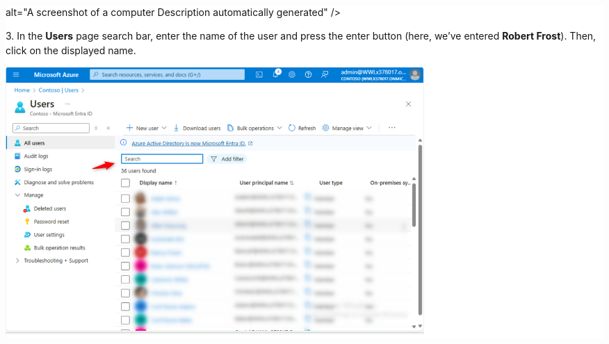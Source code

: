alt="A screenshot of a computer Description automatically generated" />

3\. In the **Users** page search bar, enter the name of the user and
press the enter button (here, we’ve entered **Robert Frost**). Then,
click on the displayed name.

<img src="./media/image9.png" style="width:6.26806in;height:4.00903in"
alt="A screenshot of a computer Description automatically generated" />
